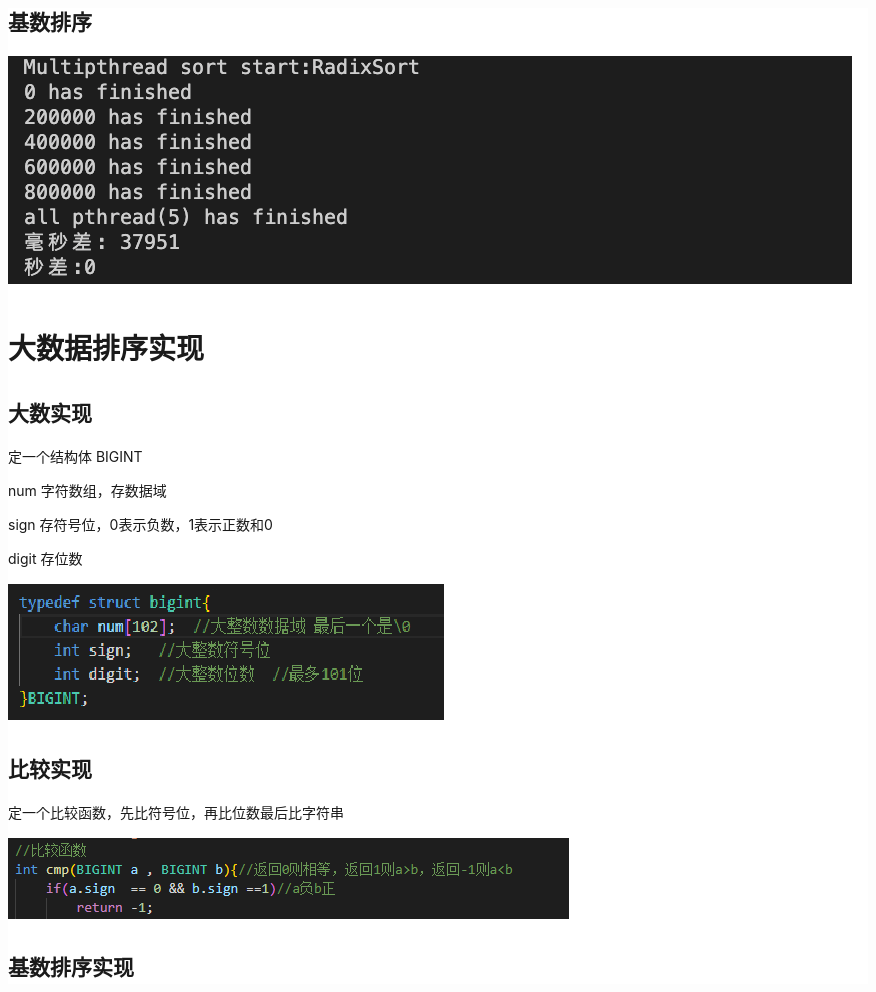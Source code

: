 ## 基数排序

![image-20221121233506396](readme.assets/image-20221121233506396.png)

# 大数据排序实现

## 大数实现



定一个结构体 BIGINT

num 字符数组，存数据域

sign   存符号位，0表示负数，1表示正数和0

digit 存位数

![image-20221122160624025](readme.assets/image-20221122160624025.png)



## 比较实现

定一个比较函数，先比符号位，再比位数最后比字符串

![image-20221122160701179](readme.assets/image-20221122160701179.png)

## 基数排序实现
